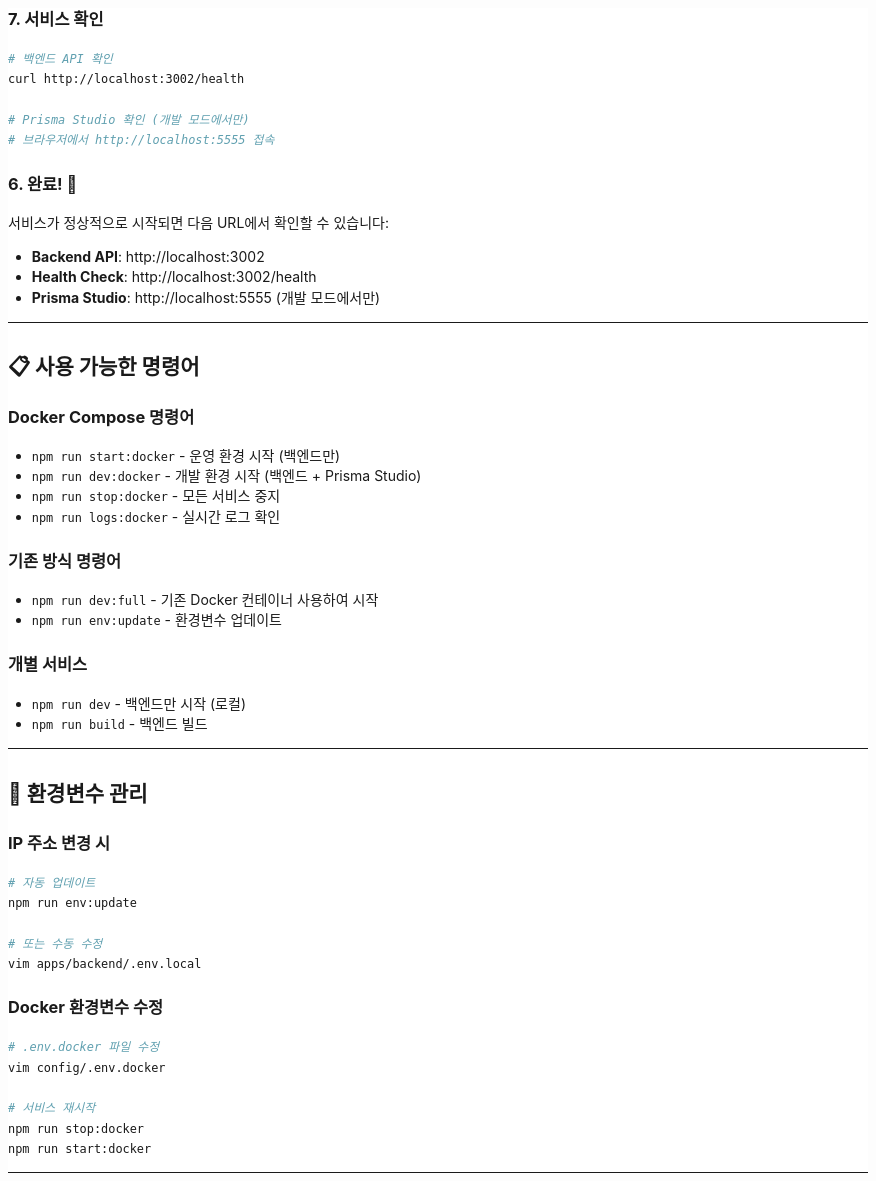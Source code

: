 ### 7. 서비스 확인
```bash
# 백엔드 API 확인
curl http://localhost:3002/health

# Prisma Studio 확인 (개발 모드에서만)
# 브라우저에서 http://localhost:5555 접속
```

### 6. 완료! 🎉
서비스가 정상적으로 시작되면 다음 URL에서 확인할 수 있습니다:
- **Backend API**: http://localhost:3002
- **Health Check**: http://localhost:3002/health
- **Prisma Studio**: http://localhost:5555 (개발 모드에서만)

---

## 📋 사용 가능한 명령어

### Docker Compose 명령어
- `npm run start:docker` - 운영 환경 시작 (백엔드만)
- `npm run dev:docker` - 개발 환경 시작 (백엔드 + Prisma Studio)
- `npm run stop:docker` - 모든 서비스 중지
- `npm run logs:docker` - 실시간 로그 확인

### 기존 방식 명령어
- `npm run dev:full` - 기존 Docker 컨테이너 사용하여 시작
- `npm run env:update` - 환경변수 업데이트

### 개별 서비스
- `npm run dev` - 백엔드만 시작 (로컬)
- `npm run build` - 백엔드 빌드

---

## 🔧 환경변수 관리

### IP 주소 변경 시
```bash
# 자동 업데이트
npm run env:update

# 또는 수동 수정
vim apps/backend/.env.local
```

### Docker 환경변수 수정
```bash
# .env.docker 파일 수정
vim config/.env.docker

# 서비스 재시작
npm run stop:docker
npm run start:docker
```

---